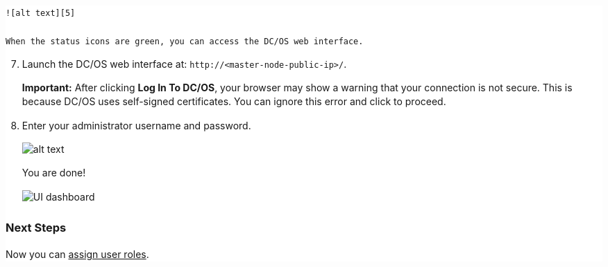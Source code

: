     ![alt text][5]
    
    When the status icons are green, you can access the DC/OS web interface.

7.  Launch the DC/OS web interface at: `http://<master-node-public-ip>/`.

    **Important:** After clicking **Log In To DC/OS**, your browser may show a warning that your connection is not secure. This is because DC/OS uses self-signed certificates. You can ignore this error and click to proceed. 

8.  Enter your administrator username and password.
    
    ![alt text](/1.10/img/ui-installer-auth2.png)
    
    You are done!
    
    ![UI dashboard](/1.10/img/dashboard-ee.png)

### Next Steps

Now you can [assign user roles][8].


 [1]: /1.10/installing/ent/custom/system-requirements/
 [2]: /1.10/installing/ent/custom/uninstall/
 [3]: /1.10/overview/concepts/#public-agent-node
 [4]: /1.10/overview/concepts/#private-agent-node
 [5]: /1.10/img/chef-zk-status.png
 [7]: /1.10/img/dashboard-ee.png
 [8]: /1.10/security/ent/

